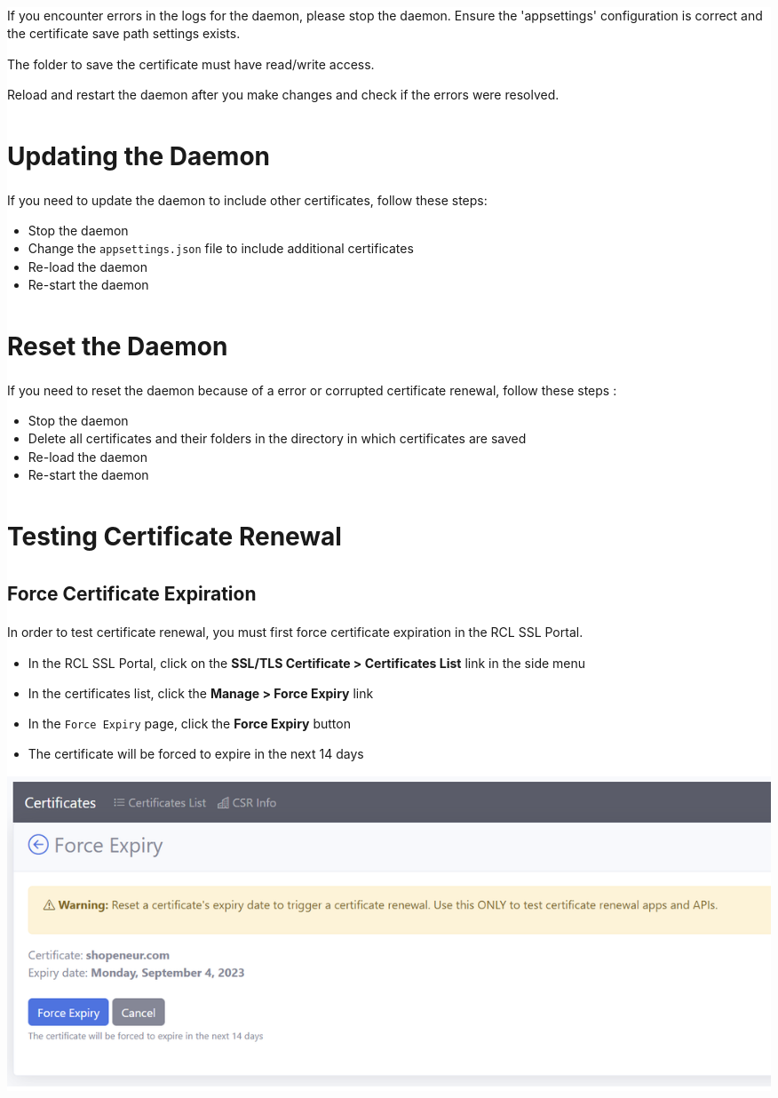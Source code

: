 If you encounter errors in the logs for the daemon, please stop the daemon. Ensure the 'appsettings' configuration is correct and the certificate save path settings exists. 

The folder to save the certificate must have read/write access. 

Reload and restart the daemon after you make changes and check if the errors were resolved.

# Updating the Daemon

If you need to update the daemon to include other certificates, follow these steps:

- Stop the daemon
- Change the ``appsettings.json`` file to include additional certificates
- Re-load the daemon
- Re-start the daemon

# Reset the Daemon

If you need to reset the daemon because of a error or corrupted certificate renewal, follow these steps :

- Stop the daemon
- Delete all certificates and their folders in the directory in which certificates are saved
- Re-load the daemon
- Re-start the daemon

# Testing Certificate Renewal

## Force Certificate Expiration

In order to test certificate renewal, you must first force certificate expiration in the RCL SSL Portal.

- In the RCL SSL Portal, click on the **SSL/TLS Certificate > Certificates List** link in the side menu

- In the certificates list, click the **Manage > Force Expiry** link

- In the ``Force Expiry`` page, click the **Force Expiry** button

- The certificate will be forced to expire in the next 14 days

![Force Expiry](../images/http_autorenew/force-expiry.png)
